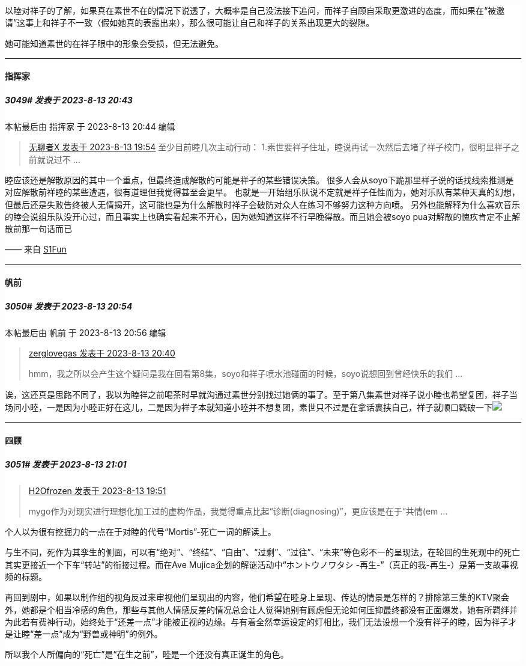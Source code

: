 以睦对祥子的了解，如果真在素世不在的情况下说透了，大概率是自己没法接下追问，而祥子自顾自采取更激进的态度，而如果在“被邀请”这事上和祥子不一致（假如她真的表露出来），那么很可能让自己和祥子的关系出现更大的裂隙。

她可能知道素世的在祥子眼中的形象会受损，但无法避免。


*****

####  指挥家  
##### 3049#       发表于 2023-8-13 20:43

 本帖最后由 指挥家 于 2023-8-13 20:44 编辑 
<blockquote><a href="httphttps://bbs.saraba1st.com/2b/forum.php?mod=redirect&amp;goto=findpost&amp;pid=62015764&amp;ptid=2066984" target="_blank">无聊者X 发表于 2023-8-13 19:54</a>
至少目前睦几次主动行动：
1.素世要祥子住址，睦说再试一次然后去堵了祥子校门，很明显祥子之前就说过不 ...</blockquote>
睦应该还是解散原因的其中一个重点，但最终造成解散的可能是祥子的某些错误决策。
很多人会从soyo下跪那里祥子说的话找线索推测是对应解散前祥睦的某些遭遇，很有道理但我觉得甚至会更早。
也就是一开始组乐队说不定就是祥子任性而为，她对乐队有某种天真的幻想，但最后还是失败告终被人无情揭开，这可能也是为什么解散时祥子会破防对众人在练习不够努力这种方向喷。
另外也能解释为什么喜欢音乐的睦会说组乐队没开心过，而且事实上也确实看起来不开心，因为她知道这样不行早晚得散。而且她会被soyo pua对解散的愧疚肯定不止解散前那一句话而已

—— 来自 [S1Fun](https://s1fun.koalcat.com)


*****

####  帆前  
##### 3050#       发表于 2023-8-13 20:54

 本帖最后由 帆前 于 2023-8-13 20:56 编辑 
<blockquote><a href="httphttps://bbs.saraba1st.com/2b/forum.php?mod=redirect&amp;goto=findpost&amp;pid=62016257&amp;ptid=2066984" target="_blank">zerglovegas 发表于 2023-8-13 20:40</a>

hmm，我之所以会产生这个疑问是我在回看第8集，soyo和祥子喷水池碰面的时候，soyo说想回到曾经快乐的我们 ...</blockquote>
诶，这还真是思路不同了，我以为睦祥之前喝茶时早就沟通过素世分别找过她俩的事了。至于第八集素世对祥子说小睦也希望复团，祥子当场问小睦，一是因为小睦正好在这儿，二是因为祥子本就知道小睦并不想复团，素世只不过是在拿话裹挟自己，祥子就顺口戳破一下<img src="https://static.saraba1st.com/image/smiley/face2017/037.png" referrerpolicy="no-referrer">

*****

####  四顾  
##### 3051#       发表于 2023-8-13 21:01

<blockquote><a href="httphttps://bbs.saraba1st.com/2b/forum.php?mod=redirect&amp;goto=findpost&amp;pid=62015738&amp;ptid=2066984" target="_blank">H2Ofrozen 发表于 2023-8-13 19:51</a>

mygo作为对现实进行理想化加工过的虚构作品，我觉得重点比起“诊断(diagnosing)”，更应该是在于“共情(em ...</blockquote>
个人以为很有挖掘力的一点在于对睦的代号“Mortis”-死亡一词的解读上。

与生不同，死作为其孪生的侧面，可以有“绝对”、“终结”、“自由”、“过剩”、“过往”、“未来”等色彩不一的呈现法，在轮回的生死观中的死亡其实更接近一个下车“转站”的衔接过程。而在Ave Mujica企划的解谜活动中“ホントウノワタシ -再生-”（真正的我-再生-）是第一支故事视频的标题。

再回到剧中，如果以制作组的视角反过来审视他们呈现出的内容，他们希望在睦身上呈现、传达的情景是怎样的？排除第三集的KTV聚会外，她都是个相当冷感的角色，那些与其他人情感反差的情况总会让人觉得她别有顾虑但无论如何压抑最终都没有正面爆发，她有所羁绊并为此若有费神行动，始终处于“还差一点”才能被正视的边缘。与有着全然幸运设定的灯相比，我们无法设想一个没有祥子的睦，因为祥子才是让睦“差一点”成为“野兽或神明”的例外。

所以我个人所偏向的“死亡”是“在生之前”，睦是一个还没有真正诞生的角色。

